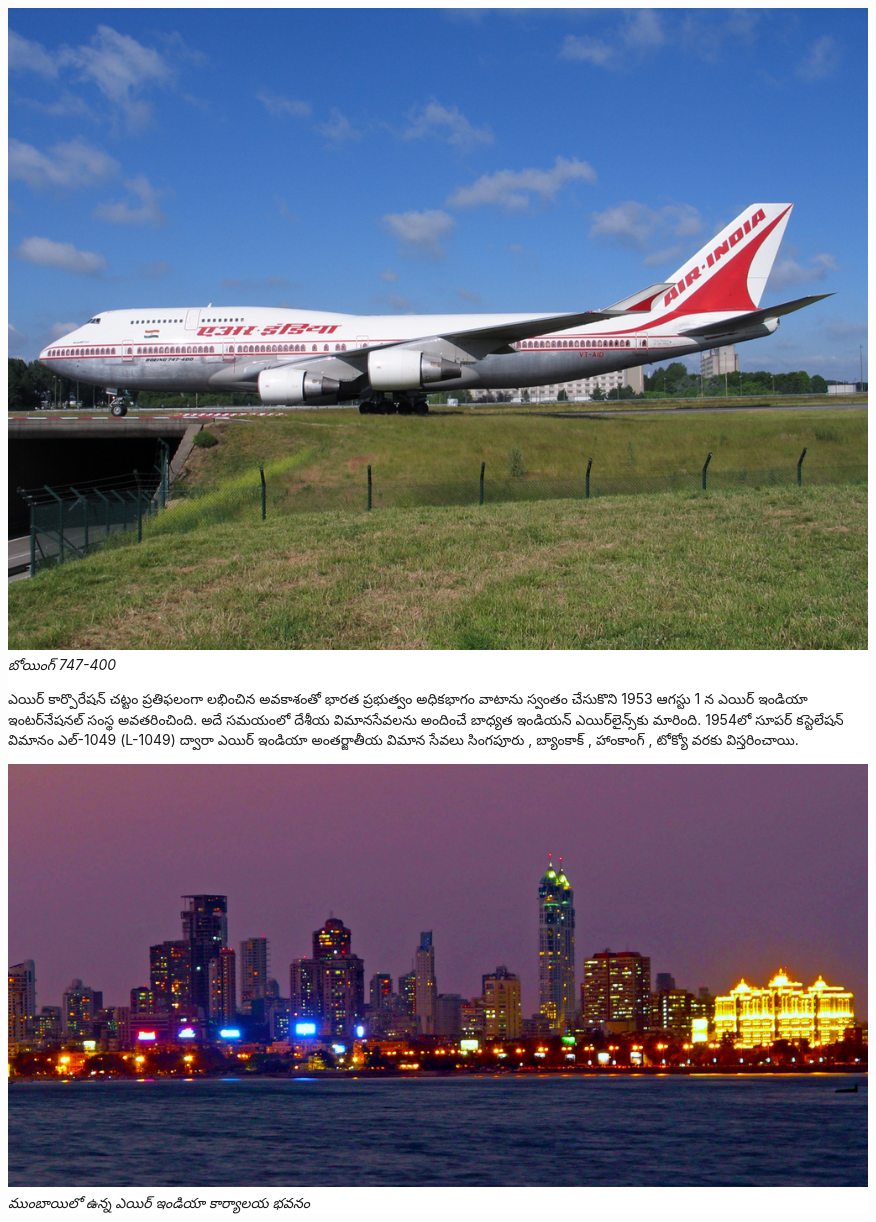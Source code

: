 ![](../../images/0f0d0116dc19a7bd.jpg)
*బోయింగ్ 747-400*

ఎయిర్ కార్పొరేషన్ చట్టం ప్రతిఫలంగా లభించిన అవకాశంతో భారత ప్రభుత్వం అధికభాగం వాటాను స్వంతం చేసుకొని 1953 ఆగస్టు 1 న ఎయిర్ ఇండియా ఇంటర్‌నేషనల్ సంస్థ అవతరించింది. అదే సమయంలో దేశీయ విమానసేవలను అందించే బాధ్యత ఇండియన్ ఎయిర్‌లైన్స్‌కు మారింది. 1954లో సూపర్ కస్టెలేషన్ విమానం ఎల్-1049 (L-1049) ద్వారా ఎయిర్ ఇండియా అంతర్జాతీయ విమాన సేవలు సింగపూరు , బ్యాంకాక్ , హాంకాంగ్ , టోక్యో వరకు విస్తరించాయి.

![](../../images/389b1791ac4f0033.jpg)
*ముంబాయిలో ఉన్న ఎయిర్ ఇండియా కార్యాలయ భవనం*
